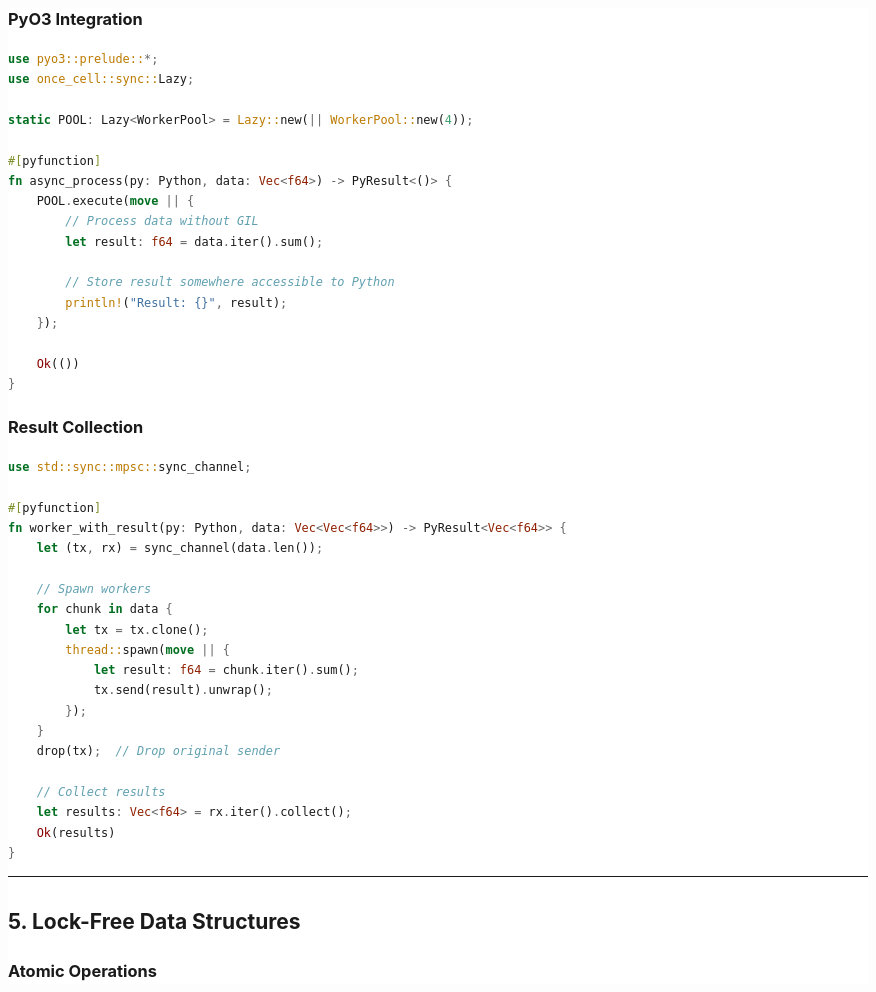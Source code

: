### PyO3 Integration

```rust
use pyo3::prelude::*;
use once_cell::sync::Lazy;

static POOL: Lazy<WorkerPool> = Lazy::new(|| WorkerPool::new(4));

#[pyfunction]
fn async_process(py: Python, data: Vec<f64>) -> PyResult<()> {
    POOL.execute(move || {
        // Process data without GIL
        let result: f64 = data.iter().sum();

        // Store result somewhere accessible to Python
        println!("Result: {}", result);
    });

    Ok(())
}
```

### Result Collection

```rust
use std::sync::mpsc::sync_channel;

#[pyfunction]
fn worker_with_result(py: Python, data: Vec<Vec<f64>>) -> PyResult<Vec<f64>> {
    let (tx, rx) = sync_channel(data.len());

    // Spawn workers
    for chunk in data {
        let tx = tx.clone();
        thread::spawn(move || {
            let result: f64 = chunk.iter().sum();
            tx.send(result).unwrap();
        });
    }
    drop(tx);  // Drop original sender

    // Collect results
    let results: Vec<f64> = rx.iter().collect();
    Ok(results)
}
```

---

## 5. Lock-Free Data Structures

### Atomic Operations
